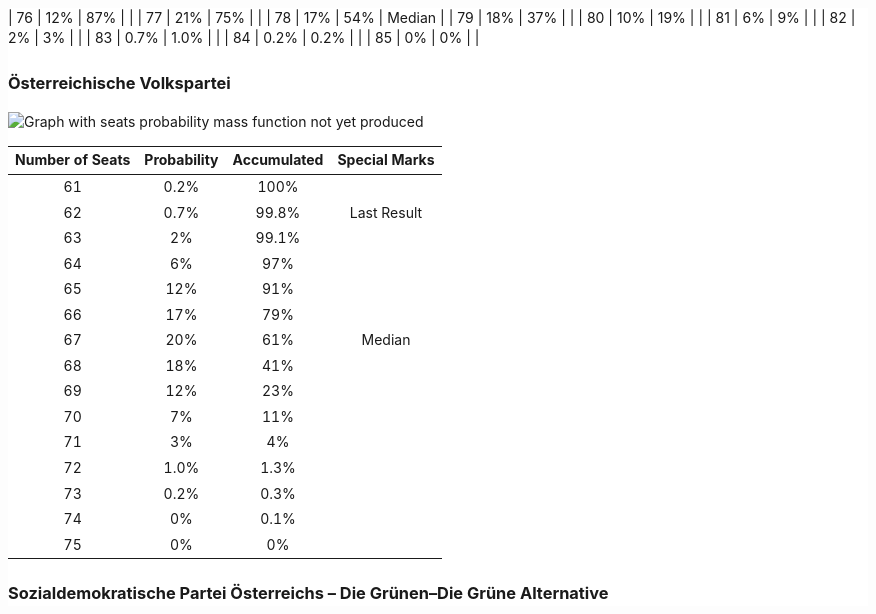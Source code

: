 | 76 | 12% | 87% |  |
| 77 | 21% | 75% |  |
| 78 | 17% | 54% | Median |
| 79 | 18% | 37% |  |
| 80 | 10% | 19% |  |
| 81 | 6% | 9% |  |
| 82 | 2% | 3% |  |
| 83 | 0.7% | 1.0% |  |
| 84 | 0.2% | 0.2% |  |
| 85 | 0% | 0% |  |

### Österreichische Volkspartei

![Graph with seats probability mass function not yet produced](2019-09-14-OGM-coalitions-seats-pmf-övp.png "Seats Probability Mass Function")

| Number of Seats | Probability | Accumulated | Special Marks |
|:---------------:|:-----------:|:-----------:|:-------------:|
| 61 | 0.2% | 100% |  |
| 62 | 0.7% | 99.8% | Last Result |
| 63 | 2% | 99.1% |  |
| 64 | 6% | 97% |  |
| 65 | 12% | 91% |  |
| 66 | 17% | 79% |  |
| 67 | 20% | 61% | Median |
| 68 | 18% | 41% |  |
| 69 | 12% | 23% |  |
| 70 | 7% | 11% |  |
| 71 | 3% | 4% |  |
| 72 | 1.0% | 1.3% |  |
| 73 | 0.2% | 0.3% |  |
| 74 | 0% | 0.1% |  |
| 75 | 0% | 0% |  |

### Sozialdemokratische Partei Österreichs – Die Grünen–Die Grüne Alternative
